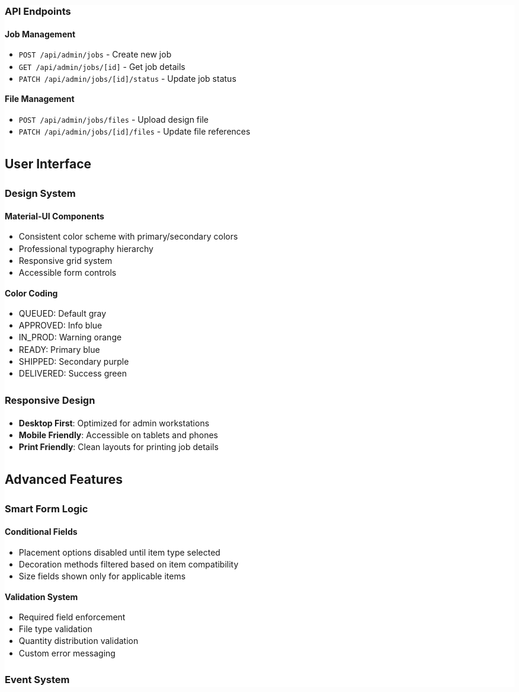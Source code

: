 ### API Endpoints

**Job Management**
- `POST /api/admin/jobs` - Create new job
- `GET /api/admin/jobs/[id]` - Get job details  
- `PATCH /api/admin/jobs/[id]/status` - Update job status

**File Management**
- `POST /api/admin/jobs/files` - Upload design file
- `PATCH /api/admin/jobs/[id]/files` - Update file references

## User Interface

### Design System

**Material-UI Components**
- Consistent color scheme with primary/secondary colors
- Professional typography hierarchy
- Responsive grid system
- Accessible form controls

**Color Coding**
- QUEUED: Default gray
- APPROVED: Info blue
- IN_PROD: Warning orange  
- READY: Primary blue
- SHIPPED: Secondary purple
- DELIVERED: Success green

### Responsive Design

- **Desktop First**: Optimized for admin workstations
- **Mobile Friendly**: Accessible on tablets and phones
- **Print Friendly**: Clean layouts for printing job details

## Advanced Features

### Smart Form Logic

**Conditional Fields**
- Placement options disabled until item type selected
- Decoration methods filtered based on item compatibility
- Size fields shown only for applicable items

**Validation System**
- Required field enforcement
- File type validation
- Quantity distribution validation
- Custom error messaging

### Event System
